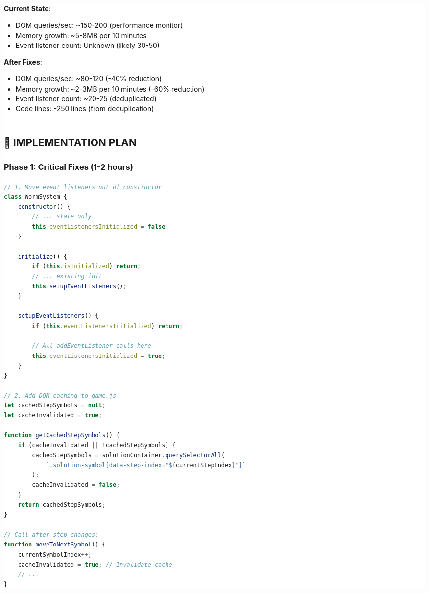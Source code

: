 **Current State**:

- DOM queries/sec: ~150-200 (performance monitor)
- Memory growth: ~5-8MB per 10 minutes
- Event listener count: Unknown (likely 30-50)

**After Fixes**:

- DOM queries/sec: ~80-120 (-40% reduction)
- Memory growth: ~2-3MB per 10 minutes (-60% reduction)
- Event listener count: ~20-25 (deduplicated)
- Code lines: -250 lines (from deduplication)

---

## 🔧 IMPLEMENTATION PLAN

### Phase 1: Critical Fixes (1-2 hours)

```javascript
// 1. Move event listeners out of constructor
class WormSystem {
    constructor() {
        // ... state only
        this.eventListenersInitialized = false;
    }
    
    initialize() {
        if (this.isInitialized) return;
        // ... existing init
        this.setupEventListeners();
    }
    
    setupEventListeners() {
        if (this.eventListenersInitialized) return;
        
        // All addEventListener calls here
        this.eventListenersInitialized = true;
    }
}

// 2. Add DOM caching to game.js
let cachedStepSymbols = null;
let cacheInvalidated = true;

function getCachedStepSymbols() {
    if (cacheInvalidated || !cachedStepSymbols) {
        cachedStepSymbols = solutionContainer.querySelectorAll(
            `.solution-symbol[data-step-index="${currentStepIndex}"]`
        );
        cacheInvalidated = false;
    }
    return cachedStepSymbols;
}

// Call after step changes:
function moveToNextSymbol() {
    currentSymbolIndex++;
    cacheInvalidated = true; // Invalidate cache
    // ...
}
```
